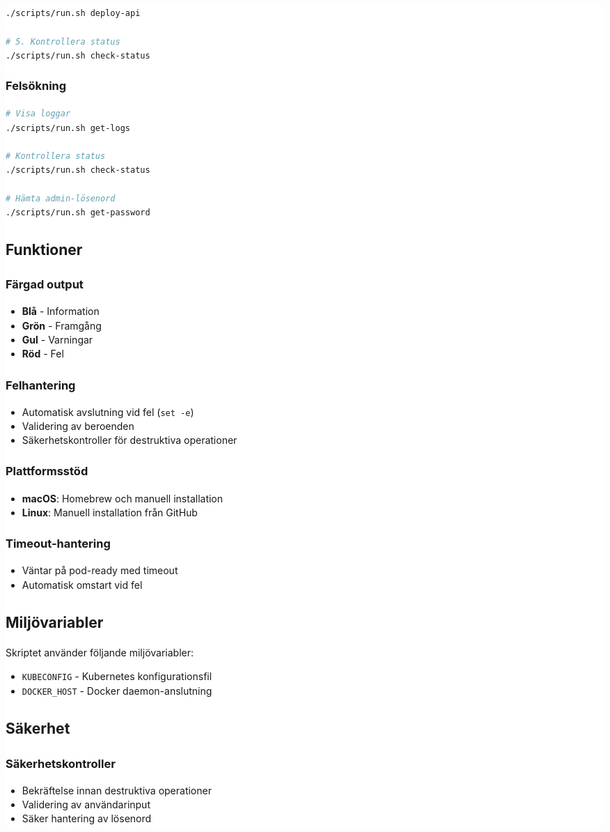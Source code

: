 ```bash
./scripts/run.sh deploy-api

# 5. Kontrollera status
./scripts/run.sh check-status
```

### Felsökning
```bash
# Visa loggar
./scripts/run.sh get-logs

# Kontrollera status
./scripts/run.sh check-status

# Hämta admin-lösenord
./scripts/run.sh get-password
```

## Funktioner

### Färgad output
- **Blå** - Information
- **Grön** - Framgång
- **Gul** - Varningar
- **Röd** - Fel

### Felhantering
- Automatisk avslutning vid fel (`set -e`)
- Validering av beroenden
- Säkerhetskontroller för destruktiva operationer

### Plattformsstöd
- **macOS**: Homebrew och manuell installation
- **Linux**: Manuell installation från GitHub

### Timeout-hantering
- Väntar på pod-ready med timeout
- Automatisk omstart vid fel

## Miljövariabler

Skriptet använder följande miljövariabler:
- `KUBECONFIG` - Kubernetes konfigurationsfil
- `DOCKER_HOST` - Docker daemon-anslutning

## Säkerhet

### Säkerhetskontroller
- Bekräftelse innan destruktiva operationer
- Validering av användarinput
- Säker hantering av lösenord
